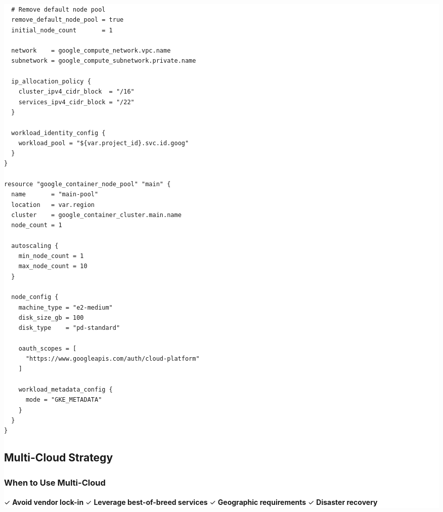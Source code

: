 ```hcl
  # Remove default node pool
  remove_default_node_pool = true
  initial_node_count       = 1

  network    = google_compute_network.vpc.name
  subnetwork = google_compute_subnetwork.private.name

  ip_allocation_policy {
    cluster_ipv4_cidr_block  = "/16"
    services_ipv4_cidr_block = "/22"
  }

  workload_identity_config {
    workload_pool = "${var.project_id}.svc.id.goog"
  }
}

resource "google_container_node_pool" "main" {
  name       = "main-pool"
  location   = var.region
  cluster    = google_container_cluster.main.name
  node_count = 1

  autoscaling {
    min_node_count = 1
    max_node_count = 10
  }

  node_config {
    machine_type = "e2-medium"
    disk_size_gb = 100
    disk_type    = "pd-standard"

    oauth_scopes = [
      "https://www.googleapis.com/auth/cloud-platform"
    ]

    workload_metadata_config {
      mode = "GKE_METADATA"
    }
  }
}
```

## Multi-Cloud Strategy

### When to Use Multi-Cloud
✓ **Avoid vendor lock-in**
✓ **Leverage best-of-breed services**
✓ **Geographic requirements**
✓ **Disaster recovery**
